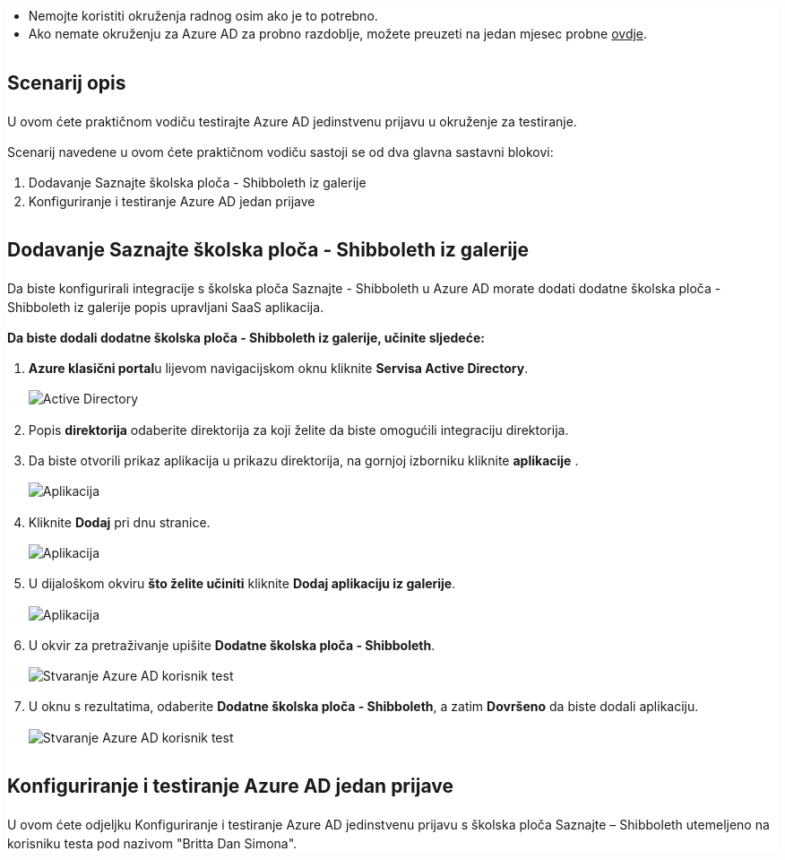 - Nemojte koristiti okruženja radnog osim ako je to potrebno.
- Ako nemate okruženju za Azure AD za probno razdoblje, možete preuzeti na jedan mjesec probne [ovdje](https://azure.microsoft.com/pricing/free-trial/).


## <a name="scenario-description"></a>Scenarij opis
U ovom ćete praktičnom vodiču testirajte Azure AD jedinstvenu prijavu u okruženje za testiranje.

Scenarij navedene u ovom ćete praktičnom vodiču sastoji se od dva glavna sastavni blokovi:

1. Dodavanje Saznajte školska ploča - Shibboleth iz galerije
2. Konfiguriranje i testiranje Azure AD jedan prijave


## <a name="adding-blackboard-learn---shibboleth-from-the-gallery"></a>Dodavanje Saznajte školska ploča - Shibboleth iz galerije
Da biste konfigurirali integracije s školska ploča Saznajte - Shibboleth u Azure AD morate dodati dodatne školska ploča - Shibboleth iz galerije popis upravljani SaaS aplikacija.

**Da biste dodali dodatne školska ploča - Shibboleth iz galerije, učinite sljedeće:**

1. **Azure klasični portal**u lijevom navigacijskom oknu kliknite **Servisa Active Directory**.

    ![Active Directory][1]
2. Popis **direktorija** odaberite direktorija za koji želite da biste omogućili integraciju direktorija.

3. Da biste otvorili prikaz aplikacija u prikazu direktorija, na gornjoj izborniku kliknite **aplikacije** .

    ![Aplikacija][2]

4. Kliknite **Dodaj** pri dnu stranice.

    ![Aplikacija][3]

5. U dijaloškom okviru **što želite učiniti** kliknite **Dodaj aplikaciju iz galerije**.

    ![Aplikacija][4]

6. U okvir za pretraživanje upišite **Dodatne školska ploča - Shibboleth**.

    ![Stvaranje Azure AD korisnik test](./media/active-directory-saas-blackboard-learn-shibboleth-tutorial/tutorial_blackboardlearnshibboleth_01.png)

7. U oknu s rezultatima, odaberite **Dodatne školska ploča - Shibboleth**, a zatim **Dovršeno** da biste dodali aplikaciju.
    
    ![Stvaranje Azure AD korisnik test](./media/active-directory-saas-blackboard-learn-shibboleth-tutorial/tutorial_blackboardlearnshibboleth_02.png)


##  <a name="configuring-and-testing-azure-ad-single-sign-on"></a>Konfiguriranje i testiranje Azure AD jedan prijave
U ovom ćete odjeljku Konfiguriranje i testiranje Azure AD jedinstvenu prijavu s školska ploča Saznajte – Shibboleth utemeljeno na korisniku testa pod nazivom "Britta Dan Simona".


[1]: ./media/active-directory-saas-blackboard-learn-shibboleth-tutorial/tutorial_general_01.png
[2]: ./media/active-directory-saas-blackboard-learn-shibboleth-tutorial/tutorial_general_02.png
[3]: ./media/active-directory-saas-blackboard-learn-shibboleth-tutorial/tutorial_general_03.png
[4]: ./media/active-directory-saas-blackboard-learn-shibboleth-tutorial/tutorial_general_04.png
[6]: ./media/active-directory-saas-blackboard-learn-shibboleth-tutorial/tutorial_general_05.png
[10]: ./media/active-directory-saas-blackboard-learn-shibboleth-tutorial/tutorial_general_06.png
[11]: ./media/active-directory-saas-blackboard-learn-shibboleth-tutorial/tutorial_general_07.png
[20]: ./media/active-directory-saas-blackboard-learn-shibboleth-tutorial/tutorial_general_100.png
[200]: ./media/active-directory-saas-blackboard-learn-shibboleth-tutorial/tutorial_general_200.png
[201]: ./media/active-directory-saas-blackboard-learn-shibboleth-tutorial/tutorial_general_201.png
[203]: ./media/active-directory-saas-blackboard-learn-shibboleth-tutorial/tutorial_general_203.png
[204]: ./media/active-directory-saas-blackboard-learn-shibboleth-tutorial/tutorial_general_204.png
[205]: ./media/active-directory-saas-blackboard-learn-shibboleth-tutorial/tutorial_general_205.png